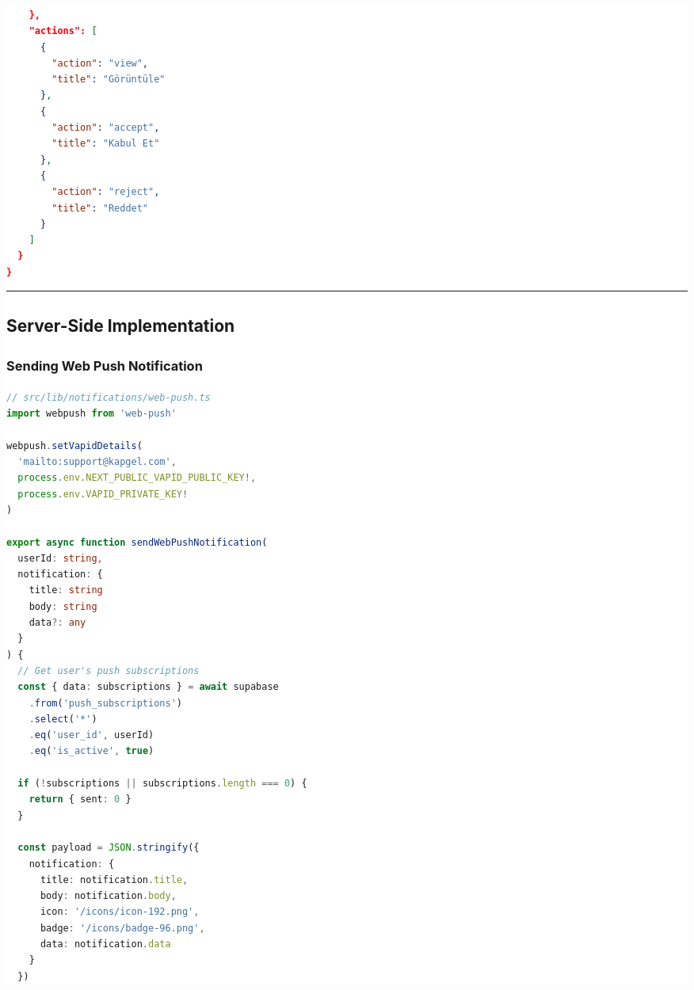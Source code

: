 ```json
    },
    "actions": [
      {
        "action": "view",
        "title": "Görüntüle"
      },
      {
        "action": "accept",
        "title": "Kabul Et"
      },
      {
        "action": "reject",
        "title": "Reddet"
      }
    ]
  }
}
```

---

## Server-Side Implementation

### Sending Web Push Notification

```typescript
// src/lib/notifications/web-push.ts
import webpush from 'web-push'

webpush.setVapidDetails(
  'mailto:support@kapgel.com',
  process.env.NEXT_PUBLIC_VAPID_PUBLIC_KEY!,
  process.env.VAPID_PRIVATE_KEY!
)

export async function sendWebPushNotification(
  userId: string,
  notification: {
    title: string
    body: string
    data?: any
  }
) {
  // Get user's push subscriptions
  const { data: subscriptions } = await supabase
    .from('push_subscriptions')
    .select('*')
    .eq('user_id', userId)
    .eq('is_active', true)

  if (!subscriptions || subscriptions.length === 0) {
    return { sent: 0 }
  }

  const payload = JSON.stringify({
    notification: {
      title: notification.title,
      body: notification.body,
      icon: '/icons/icon-192.png',
      badge: '/icons/badge-96.png',
      data: notification.data
    }
  })
```